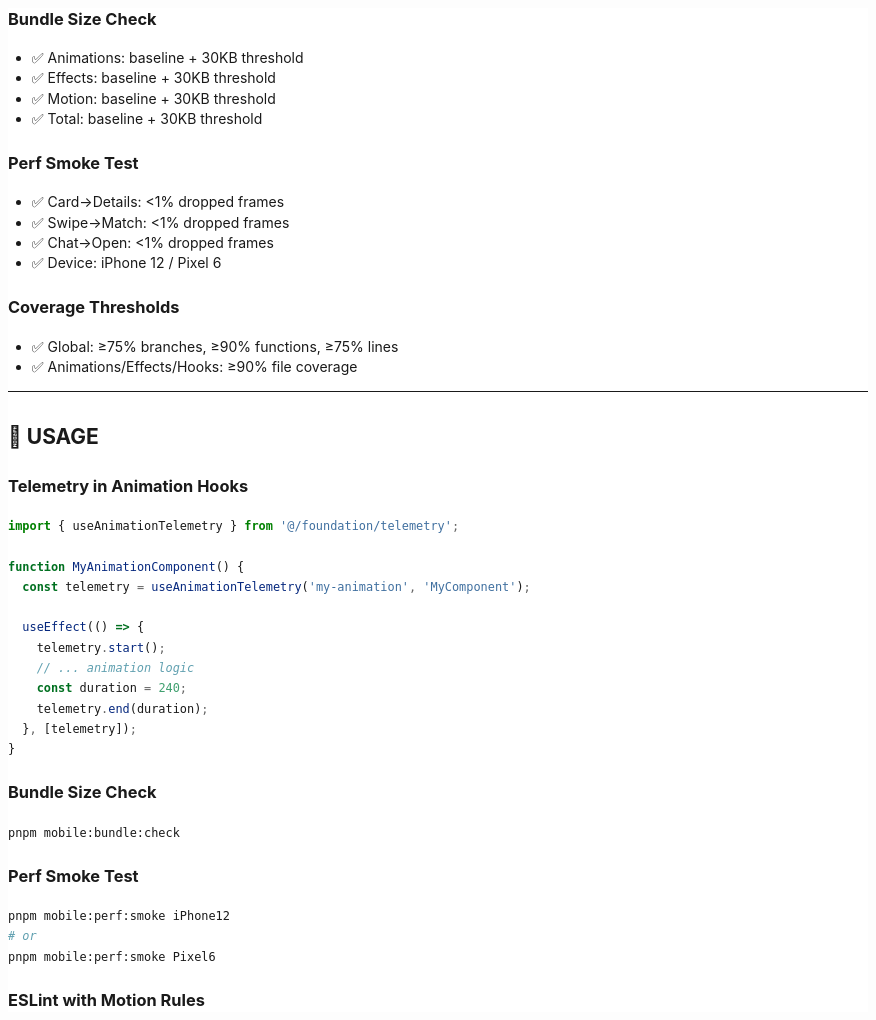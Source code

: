 ### Bundle Size Check
- ✅ Animations: baseline + 30KB threshold
- ✅ Effects: baseline + 30KB threshold
- ✅ Motion: baseline + 30KB threshold
- ✅ Total: baseline + 30KB threshold

### Perf Smoke Test
- ✅ Card→Details: <1% dropped frames
- ✅ Swipe→Match: <1% dropped frames
- ✅ Chat→Open: <1% dropped frames
- ✅ Device: iPhone 12 / Pixel 6

### Coverage Thresholds
- ✅ Global: ≥75% branches, ≥90% functions, ≥75% lines
- ✅ Animations/Effects/Hooks: ≥90% file coverage

---

## 📝 USAGE

### Telemetry in Animation Hooks

```typescript
import { useAnimationTelemetry } from '@/foundation/telemetry';

function MyAnimationComponent() {
  const telemetry = useAnimationTelemetry('my-animation', 'MyComponent');
  
  useEffect(() => {
    telemetry.start();
    // ... animation logic
    const duration = 240;
    telemetry.end(duration);
  }, [telemetry]);
}
```

### Bundle Size Check

```bash
pnpm mobile:bundle:check
```

### Perf Smoke Test

```bash
pnpm mobile:perf:smoke iPhone12
# or
pnpm mobile:perf:smoke Pixel6
```

### ESLint with Motion Rules
